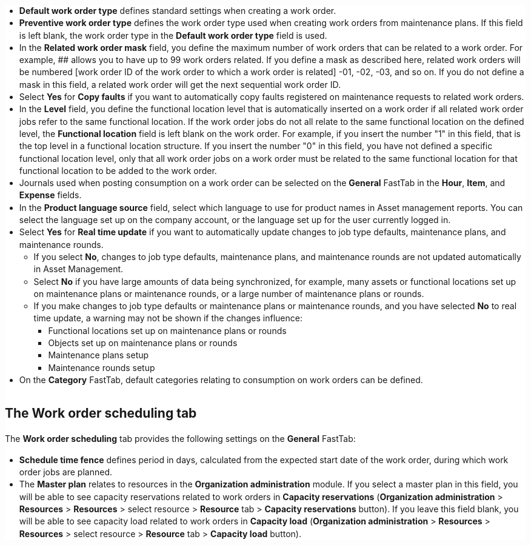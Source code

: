 - **Default work order type** defines standard settings when creating a work order.  
- **Preventive work order type** defines the work order type used when creating work orders from maintenance plans. If this field is left blank, the work order type in the **Default work order type** field is used.  
- In the **Related work order mask** field, you define the maximum number of work orders that can be related to a work order. For example, ## allows you to have up to 99 work orders related. If you define a mask as described here, related work orders will be numbered [work order ID of the work order to which a work order is related] -01, -02, -03, and so on. If you do not define a mask in this field, a related work order will get the next sequential work order ID.  
- Select **Yes** for **Copy faults** if you want to automatically copy faults registered on maintenance requests to related work orders. 
- In the **Level** field, you define the functional location level that is automatically inserted on a work order if all related work order jobs refer to the same functional location. If the work order jobs do not all relate to the same functional location on the defined level, the **Functional location** field is left blank on the work order. For example, if you insert the number "1" in this field, that is the top level in a functional location structure. If you insert the number "0" in this field, you have not defined a specific functional location level, only that all work order jobs on a work order must be related to the same functional location for that functional location to be added to the work order.  
- Journals used when posting consumption on a work order can be selected on the **General** FastTab in the **Hour**, **Item**, and **Expense** fields.  
- In the **Product language source** field, select which language to use for product names in Asset management reports. You can select the language set up on the company account, or the language set up for the user currently logged in.  
- Select **Yes** for **Real time update** if you want to automatically update changes to job type defaults, maintenance plans, and maintenance rounds.
  - If you select **No**, changes to job type defaults, maintenance plans, and maintenance rounds are not updated automatically in Asset Management.
  - Select **No** if you have large amounts of data being synchronized, for example, many assets or functional locations set up on maintenance plans or maintenance rounds, or a large number of maintenance plans or rounds.  
  - If you make changes to job type defaults or maintenance plans or maintenance rounds, and you have selected **No** to real time update, a warning may not be shown if the changes influence:
    - Functional locations set up on maintenance plans or rounds  
    - Objects set up on maintenance plans or rounds  
    - Maintenance plans setup  
    - Maintenance rounds setup  
- On the **Category** FastTab, default categories relating to consumption on work orders can be defined.  

## The Work order scheduling tab

The **Work order scheduling** tab provides the following settings on the **General** FastTab:

- **Schedule time fence** defines period in days, calculated from the expected start date of the work order, during which work order jobs are planned.  
- The **Master plan** relates to resources in the **Organization administration** module. If you select a master plan in this field, you will be able to see capacity reservations related to work orders in **Capacity reservations** (**Organization administration** > **Resources** > **Resources** > select resource > **Resource** tab > **Capacity reservations** button). If you leave this field blank, you will be able to see capacity load related to work orders in **Capacity load** (**Organization administration** \> **Resources** \> **Resources** \> select resource \> **Resource** tab \> **Capacity load** button).  
